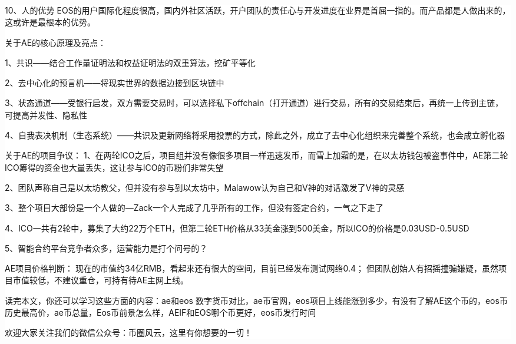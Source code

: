 10、人的优势
 EOS的用户国际化程度很高，国内外社区活跃，开户团队的责任心与开发进度在业界是首屈一指的。而产品都是人做出来的，这或许是最根本的优势。


关于AE的核心原理及亮点：
 
1、共识——结合工作量证明法和权益证明法的双重算法，挖矿平等化

2、去中心化的预言机——将现实世界的数据边接到区块链中

3、状态通道——受银行启发，双方需要交易时，可以选择私下offchain（打开通道）进行交易，所有的交易结束后，再统一上传到主链，可提高并发性、隐私性

4、自我表决机制（生态系统）——共识及更新网络将采用投票的方式，除此之外，成立了去中心化组织来完善整个系统，也会成立孵化器
 
关于AE的项目争议：
1、在两轮ICO之后，项目组并没有像很多项目一样迅速发币，而雪上加霜的是，在以太坊钱包被盗事件中，AE第二轮ICO筹得的资金也大量丢失，这让参与ICO的币粉们非常失望

2、团队声称自己是以太坊教父，但并没有参与到以太坊中，Malawow认为自己和V神的对话激发了V神的灵感

3、整个项目大部份是一个人做的—Zack一个人完成了几乎所有的工作，但没有签定合约，一气之下走了

4、ICO一共有2轮中，募集了大约22万个ETH，但第二轮ETH价格从33美金涨到500美金，所以ICO的价格是0.03USD-0.5USD

5、智能合约平台竞争者众多，运营能力是打个问号的？
 
AE项目价格判断：
现在的市值约34亿RMB，看起来还有很大的空间，目前已经发布测试网络0.4；
但团队创始人有招摇撞骗嫌疑，虽然项目市值较低，不建议重仓，可持有待AE主网上线。


读完本文，你还可以学习这些方面的内容：ae和eos 数字货币对比，ae币官网，eos项目上线能涨到多少，有没有了解AE这个币的，eos币历史最高价，ae币总量，Eos币前景怎么样，AEIF和EOS哪个币更好，eos币发行时间


欢迎大家关注我们的微信公众号：币圈风云，这里有你想要的一切！